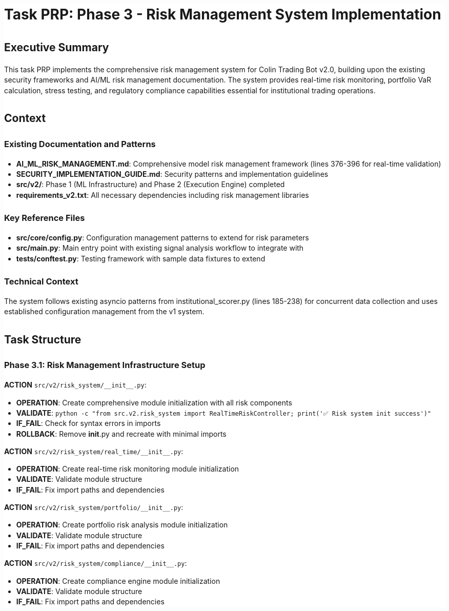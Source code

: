 # Task PRP: Phase 3 - Risk Management System Implementation

## Executive Summary

This task PRP implements the comprehensive risk management system for Colin Trading Bot v2.0, building upon the existing security frameworks and AI/ML risk management documentation. The system provides real-time risk monitoring, portfolio VaR calculation, stress testing, and regulatory compliance capabilities essential for institutional trading operations.

## Context

### Existing Documentation and Patterns
- **AI_ML_RISK_MANAGEMENT.md**: Comprehensive model risk management framework (lines 376-396 for real-time validation)
- **SECURITY_IMPLEMENTATION_GUIDE.md**: Security patterns and implementation guidelines
- **src/v2/**: Phase 1 (ML Infrastructure) and Phase 2 (Execution Engine) completed
- **requirements_v2.txt**: All necessary dependencies including risk management libraries

### Key Reference Files
- **src/core/config.py**: Configuration management patterns to extend for risk parameters
- **src/main.py**: Main entry point with existing signal analysis workflow to integrate with
- **tests/conftest.py**: Testing framework with sample data fixtures to extend

### Technical Context
The system follows existing asyncio patterns from institutional_scorer.py (lines 185-238) for concurrent data collection and uses established configuration management from the v1 system.

## Task Structure

### Phase 3.1: Risk Management Infrastructure Setup

**ACTION** `src/v2/risk_system/__init__.py`:
- **OPERATION**: Create comprehensive module initialization with all risk components
- **VALIDATE**: `python -c "from src.v2.risk_system import RealTimeRiskController; print('✅ Risk system init success')"`
- **IF_FAIL**: Check for syntax errors in imports
- **ROLLBACK**: Remove __init__.py and recreate with minimal imports

**ACTION** `src/v2/risk_system/real_time/__init__.py`:
- **OPERATION**: Create real-time risk monitoring module initialization
- **VALIDATE**: Validate module structure
- **IF_FAIL**: Fix import paths and dependencies

**ACTION** `src/v2/risk_system/portfolio/__init__.py`:
- **OPERATION**: Create portfolio risk analysis module initialization
- **VALIDATE**: Validate module structure
- **IF_FAIL**: Fix import paths and dependencies

**ACTION** `src/v2/risk_system/compliance/__init__.py`:
- **OPERATION**: Create compliance engine module initialization
- **VALIDATE**: Validate module structure
- **IF_FAIL**: Fix import paths and dependencies
